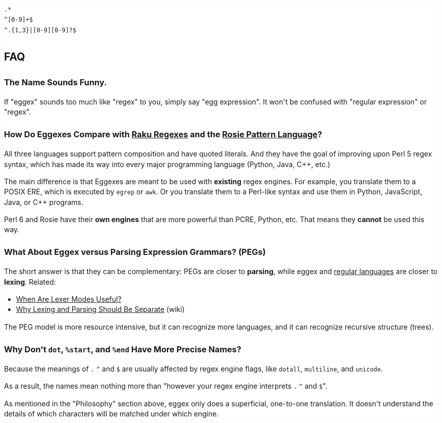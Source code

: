     .*
    ^[0-9]+$
    ^.{1,3}|[0-9][0-9]?$

## FAQ

### The Name Sounds Funny.

If "eggex" sounds too much like "regex" to you, simply say "egg expression".
It won't be confused with "regular expression" or "regex".

### How Do Eggexes Compare with [Raku Regexes][raku-regex] and the [Rosie Pattern Language][rosie]?

All three languages support pattern composition and have quoted literals.  And
they have the goal of improving upon Perl 5 regex syntax, which has made its
way into every major programming language (Python, Java, C++, etc.)

The main difference is that Eggexes are meant to be used with **existing**
regex engines.  For example, you translate them to a POSIX ERE, which is
executed by `egrep` or `awk`.  Or you translate them to a Perl-like syntax and
use them in Python, JavaScript, Java, or C++ programs.

Perl 6 and Rosie have their **own engines** that are more powerful than PCRE,
Python, etc.  That means they **cannot** be used this way.

[rosie]: https://rosie-lang.org/

[raku-regex]: https://docs.raku.org/language/regexes

### What About Eggex versus Parsing Expression Grammars?  (PEGs)

The short answer is that they can be complementary: PEGs are closer to
**parsing**, while eggex and [regular languages]($xref:regular-language) are
closer to **lexing**.  Related:

- [When Are Lexer Modes Useful?](https://www.oilshell.org/blog/2017/12/17.html)
- [Why Lexing and Parsing Should Be
  Separate](https://github.com/oils-for-unix/oils/wiki/Why-Lexing-and-Parsing-Should-Be-Separate) (wiki)

The PEG model is more resource intensive, but it can recognize more languages,
and it can recognize recursive structure (trees).

### Why Don't `dot`, `%start`, and `%end` Have More Precise Names?

Because the meanings of `.` `^` and `$` are usually affected by regex engine
flags, like `dotall`, `multiline`, and `unicode`.

As a result, the names mean nothing more than "however your regex engine
interprets `.` `^` and `$`".

As mentioned in the "Philosophy" section above, eggex only does a superficial,
one-to-one translation.  It doesn't understand the details of which characters
will be matched under which engine.


[backtracking]: https://blog.codinghorror.com/regex-performance/
[lossless syntax tree]: http://www.oilshell.org/blog/2017/02/11.html